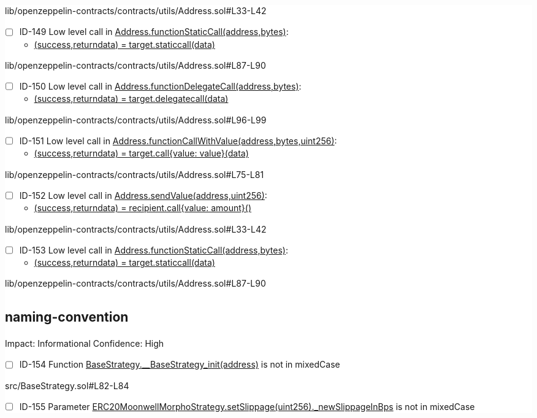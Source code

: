 lib/openzeppelin-contracts/contracts/utils/Address.sol#L33-L42


 - [ ] ID-149
Low level call in [Address.functionStaticCall(address,bytes)](lib/openzeppelin-contracts/contracts/utils/Address.sol#L87-L90):
	- [(success,returndata) = target.staticcall(data)](lib/openzeppelin-contracts/contracts/utils/Address.sol#L88)

lib/openzeppelin-contracts/contracts/utils/Address.sol#L87-L90


 - [ ] ID-150
Low level call in [Address.functionDelegateCall(address,bytes)](lib/openzeppelin-contracts/contracts/utils/Address.sol#L96-L99):
	- [(success,returndata) = target.delegatecall(data)](lib/openzeppelin-contracts/contracts/utils/Address.sol#L97)

lib/openzeppelin-contracts/contracts/utils/Address.sol#L96-L99


 - [ ] ID-151
Low level call in [Address.functionCallWithValue(address,bytes,uint256)](lib/openzeppelin-contracts/contracts/utils/Address.sol#L75-L81):
	- [(success,returndata) = target.call{value: value}(data)](lib/openzeppelin-contracts/contracts/utils/Address.sol#L79)

lib/openzeppelin-contracts/contracts/utils/Address.sol#L75-L81


 - [ ] ID-152
Low level call in [Address.sendValue(address,uint256)](lib/openzeppelin-contracts/contracts/utils/Address.sol#L33-L42):
	- [(success,returndata) = recipient.call{value: amount}()](lib/openzeppelin-contracts/contracts/utils/Address.sol#L38)

lib/openzeppelin-contracts/contracts/utils/Address.sol#L33-L42


 - [ ] ID-153
Low level call in [Address.functionStaticCall(address,bytes)](lib/openzeppelin-contracts/contracts/utils/Address.sol#L87-L90):
	- [(success,returndata) = target.staticcall(data)](lib/openzeppelin-contracts/contracts/utils/Address.sol#L88)

lib/openzeppelin-contracts/contracts/utils/Address.sol#L87-L90


## naming-convention
Impact: Informational
Confidence: High
 - [ ] ID-154
Function [BaseStrategy.__BaseStrategy_init(address)](src/BaseStrategy.sol#L82-L84) is not in mixedCase

src/BaseStrategy.sol#L82-L84


 - [ ] ID-155
Parameter [ERC20MoonwellMorphoStrategy.setSlippage(uint256)._newSlippageInBps](src/ERC20MoonwellMorphoStrategy.sol#L168) is not in mixedCase
